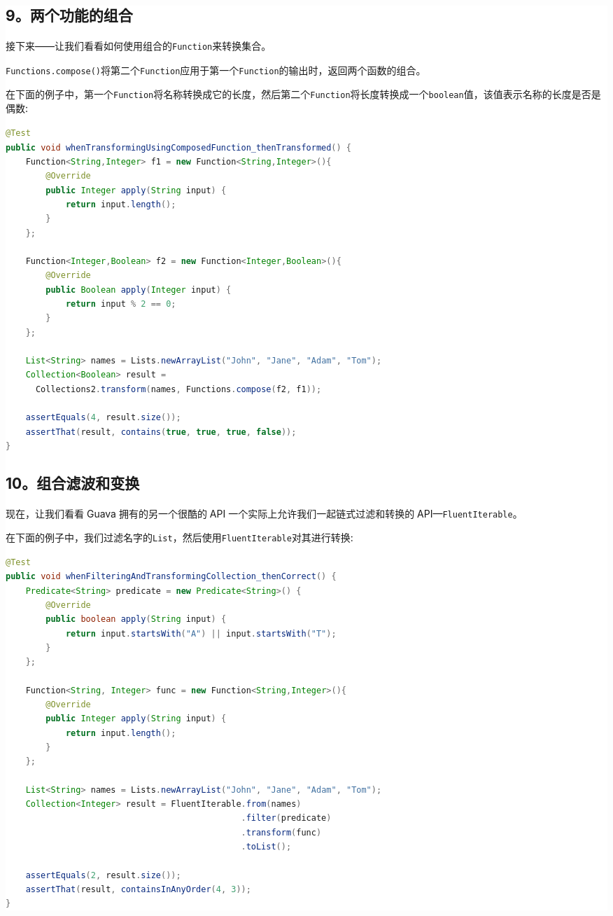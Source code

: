 ## 9。两个功能的组合

接下来——让我们看看如何使用组合的`Function`来转换集合。

`Functions.compose()`将第二个`Function`应用于第一个`Function`的输出时，返回两个函数的组合。

在下面的例子中，第一个`Function`将名称转换成它的长度，然后第二个`Function`将长度转换成一个`boolean`值，该值表示名称的长度是否是偶数:

```java
@Test
public void whenTransformingUsingComposedFunction_thenTransformed() {
    Function<String,Integer> f1 = new Function<String,Integer>(){
        @Override
        public Integer apply(String input) {
            return input.length();
        }
    };

    Function<Integer,Boolean> f2 = new Function<Integer,Boolean>(){
        @Override
        public Boolean apply(Integer input) {
            return input % 2 == 0;
        }
    };

    List<String> names = Lists.newArrayList("John", "Jane", "Adam", "Tom");
    Collection<Boolean> result = 
      Collections2.transform(names, Functions.compose(f2, f1));

    assertEquals(4, result.size());
    assertThat(result, contains(true, true, true, false));
}
```

## 10。组合滤波和变换

现在，让我们看看 Guava 拥有的另一个很酷的 API 一个实际上允许我们一起链式过滤和转换的 API—`FluentIterable`。

在下面的例子中，我们过滤名字的`List`，然后使用`FluentIterable`对其进行转换:

```java
@Test
public void whenFilteringAndTransformingCollection_thenCorrect() {
    Predicate<String> predicate = new Predicate<String>() {
        @Override
        public boolean apply(String input) {
            return input.startsWith("A") || input.startsWith("T");
        }
    };

    Function<String, Integer> func = new Function<String,Integer>(){
        @Override
        public Integer apply(String input) {
            return input.length();
        }
    };

    List<String> names = Lists.newArrayList("John", "Jane", "Adam", "Tom");
    Collection<Integer> result = FluentIterable.from(names)
                                               .filter(predicate)
                                               .transform(func)
                                               .toList();

    assertEquals(2, result.size());
    assertThat(result, containsInAnyOrder(4, 3));
}
```